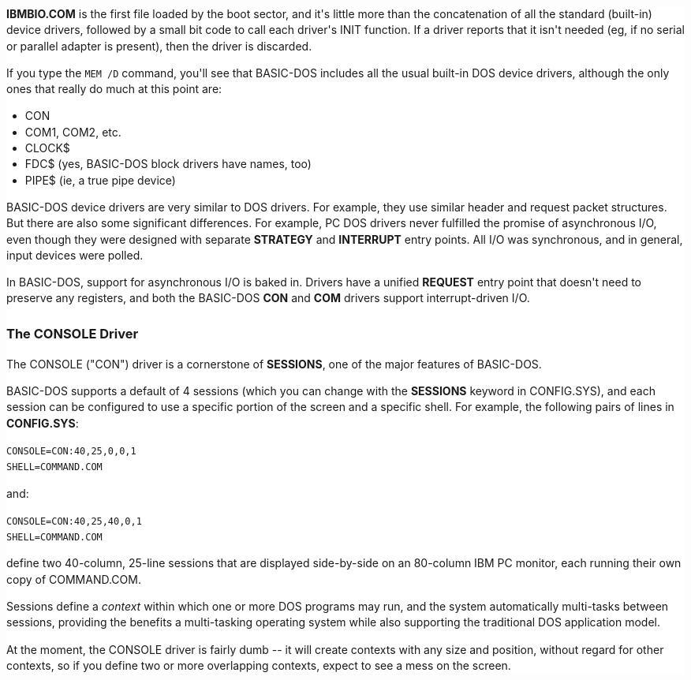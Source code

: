 **IBMBIO.COM** is the first file loaded by the boot sector, and it's little
more than the concatenation of all the standard (built-in) device drivers,
followed by a small bit code to call each driver's INIT function.  If a driver
reports that it isn't needed (eg, if no serial or parallel adapter is present),
then the driver is discarded.

If you type the `MEM /D` command, you'll see that BASIC-DOS includes all the
usual built-in DOS device drivers, although the only ones that really do
much at this point are:

  - CON
  - COM1, COM2, etc.
  - CLOCK$
  - FDC$ (yes, BASIC-DOS block drivers have names, too)
  - PIPE$ (ie, a true pipe device)

BASIC-DOS device drivers are very similar to DOS drivers.  For example,
they use similar header and request packet structures.  But there are also
some significant differences.  For example, PC DOS drivers never fulfilled
the promise of asynchronous I/O, even though they were designed with separate
**STRATEGY** and **INTERRUPT** entry points.  All I/O was synchronous, and
in general, input devices were polled.

In BASIC-DOS, support for asynchronous I/O is baked in.  Drivers have a
unified **REQUEST** entry point that doesn't need to preserve any registers,
and both the BASIC-DOS **CON** and **COM** drivers support interrupt-driven
I/O.

### The CONSOLE Driver

The CONSOLE ("CON") driver is a cornerstone of **SESSIONS**, one of the
major features of BASIC-DOS.

BASIC-DOS supports a default of 4 sessions (which you can change with the
**SESSIONS** keyword in CONFIG.SYS), and each session can be configured to use
a specific portion of the screen and a specific shell.  For example, the
following pairs of lines in **CONFIG.SYS**:

    CONSOLE=CON:40,25,0,0,1
    SHELL=COMMAND.COM

and:

    CONSOLE=CON:40,25,40,0,1
    SHELL=COMMAND.COM

define two 40-column, 25-line sessions that are displayed side-by-side on
an 80-column IBM PC monitor, each running their own copy of COMMAND.COM.

Sessions define a *context* within which one or more DOS programs may run,
and the system automatically multi-tasks between sessions, providing the
benefits a multi-tasking operating system while also supporting the traditional
DOS application model.

At the moment, the CONSOLE driver is fairly dumb -- it will create contexts
with any size and position, without regard for other contexts, so if you
define two or more overlapping contexts, expect to see a mess on the screen.
